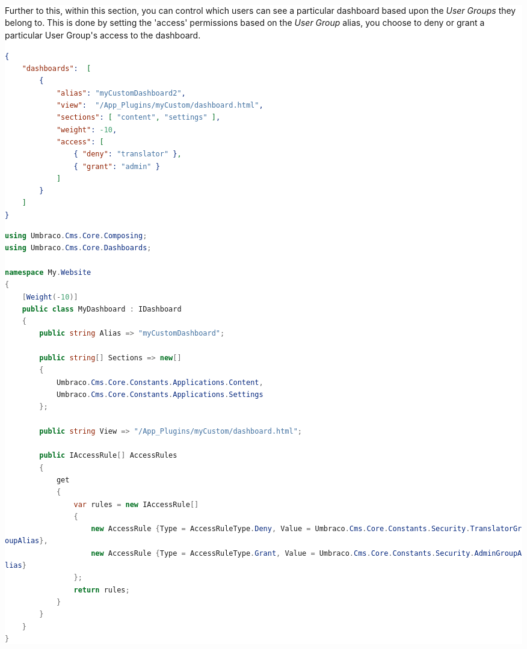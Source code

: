 Further to this, within this section, you can control which users can see a particular dashboard based upon the *User Groups* they belong to. This is done by setting the 'access' permissions based on the *User Group* alias, you choose to deny or grant a particular User Group's access to the dashboard.

```json
{
    "dashboards":  [
        {
            "alias": "myCustomDashboard2",
            "view":  "/App_Plugins/myCustom/dashboard.html",
            "sections": [ "content", "settings" ],
            "weight": -10,
            "access": [
                { "deny": "translator" },
                { "grant": "admin" }
            ]
        }
    ]
}
```

```csharp
using Umbraco.Cms.Core.Composing;
using Umbraco.Cms.Core.Dashboards;

namespace My.Website
{
    [Weight(-10)]
    public class MyDashboard : IDashboard
    {
        public string Alias => "myCustomDashboard";
		
        public string[] Sections => new[]
        {
            Umbraco.Cms.Core.Constants.Applications.Content,
            Umbraco.Cms.Core.Constants.Applications.Settings
        };
				
        public string View => "/App_Plugins/myCustom/dashboard.html";

        public IAccessRule[] AccessRules
        {
            get
            {
                var rules = new IAccessRule[]
                {
                    new AccessRule {Type = AccessRuleType.Deny, Value = Umbraco.Cms.Core.Constants.Security.TranslatorGroupAlias},
                    new AccessRule {Type = AccessRuleType.Grant, Value = Umbraco.Cms.Core.Constants.Security.AdminGroupAlias}
                };
                return rules;
            }
        }
    }
}
```
